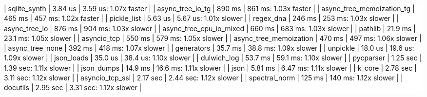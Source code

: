 | sqlite_synth              | 3.84 us                                                                                                             | 3.59 us: 1.07x faster                                                                                                     |
| async_tree_io_tg          | 890 ms                                                                                                              | 861 ms: 1.03x faster                                                                                                      |
| async_tree_memoization_tg | 465 ms                                                                                                              | 457 ms: 1.02x faster                                                                                                      |
| pickle_list               | 5.63 us                                                                                                             | 5.67 us: 1.01x slower                                                                                                     |
| regex_dna                 | 246 ms                                                                                                              | 253 ms: 1.03x slower                                                                                                      |
| async_tree_io             | 876 ms                                                                                                              | 904 ms: 1.03x slower                                                                                                      |
| async_tree_cpu_io_mixed   | 660 ms                                                                                                              | 683 ms: 1.03x slower                                                                                                      |
| pathlib                   | 21.9 ms                                                                                                             | 23.1 ms: 1.05x slower                                                                                                     |
| asyncio_tcp               | 550 ms                                                                                                              | 579 ms: 1.05x slower                                                                                                      |
| async_tree_memoization    | 470 ms                                                                                                              | 497 ms: 1.06x slower                                                                                                      |
| async_tree_none           | 392 ms                                                                                                              | 418 ms: 1.07x slower                                                                                                      |
| generators                | 35.7 ms                                                                                                             | 38.8 ms: 1.09x slower                                                                                                     |
| unpickle                  | 18.0 us                                                                                                             | 19.6 us: 1.09x slower                                                                                                     |
| json_loads                | 35.0 us                                                                                                             | 38.4 us: 1.10x slower                                                                                                     |
| dulwich_log               | 53.7 ms                                                                                                             | 59.1 ms: 1.10x slower                                                                                                     |
| pycparser                 | 1.25 sec                                                                                                            | 1.39 sec: 1.11x slower                                                                                                    |
| json_dumps                | 14.9 ms                                                                                                             | 16.6 ms: 1.11x slower                                                                                                     |
| json                      | 5.81 ms                                                                                                             | 6.47 ms: 1.11x slower                                                                                                     |
| k_core                    | 2.78 sec                                                                                                            | 3.11 sec: 1.12x slower                                                                                                    |
| asyncio_tcp_ssl           | 2.17 sec                                                                                                            | 2.44 sec: 1.12x slower                                                                                                    |
| spectral_norm             | 125 ms                                                                                                              | 140 ms: 1.12x slower                                                                                                      |
| docutils                  | 2.95 sec                                                                                                            | 3.31 sec: 1.12x slower                                                                                                    |